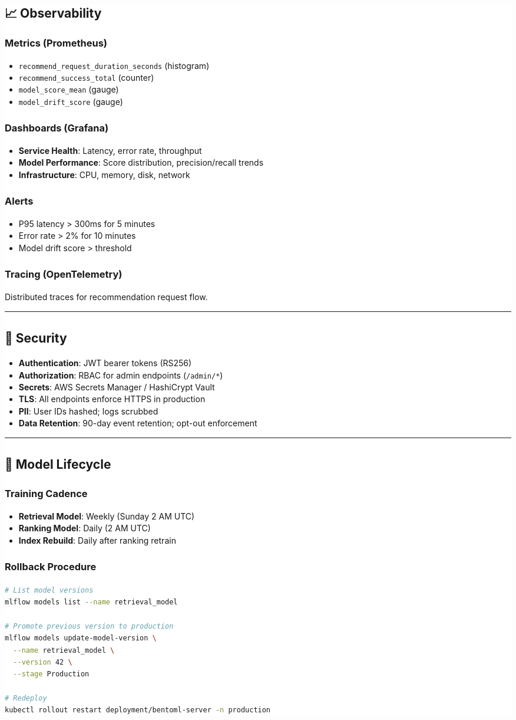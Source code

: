 
## 📈 Observability

### Metrics (Prometheus)
- `recommend_request_duration_seconds` (histogram)
- `recommend_success_total` (counter)
- `model_score_mean` (gauge)
- `model_drift_score` (gauge)

### Dashboards (Grafana)
- **Service Health**: Latency, error rate, throughput
- **Model Performance**: Score distribution, precision/recall trends
- **Infrastructure**: CPU, memory, disk, network

### Alerts
- P95 latency > 300ms for 5 minutes
- Error rate > 2% for 10 minutes
- Model drift score > threshold

### Tracing (OpenTelemetry)
Distributed traces for recommendation request flow.

---

## 🔐 Security

- **Authentication**: JWT bearer tokens (RS256)
- **Authorization**: RBAC for admin endpoints (`/admin/*`)
- **Secrets**: AWS Secrets Manager / HashiCrypt Vault
- **TLS**: All endpoints enforce HTTPS in production
- **PII**: User IDs hashed; logs scrubbed
- **Data Retention**: 90-day event retention; opt-out enforcement

---

## 🔄 Model Lifecycle

### Training Cadence
- **Retrieval Model**: Weekly (Sunday 2 AM UTC)
- **Ranking Model**: Daily (2 AM UTC)
- **Index Rebuild**: Daily after ranking retrain

### Rollback Procedure
```bash
# List model versions
mlflow models list --name retrieval_model

# Promote previous version to production
mlflow models update-model-version \
  --name retrieval_model \
  --version 42 \
  --stage Production

# Redeploy
kubectl rollout restart deployment/bentoml-server -n production
```
